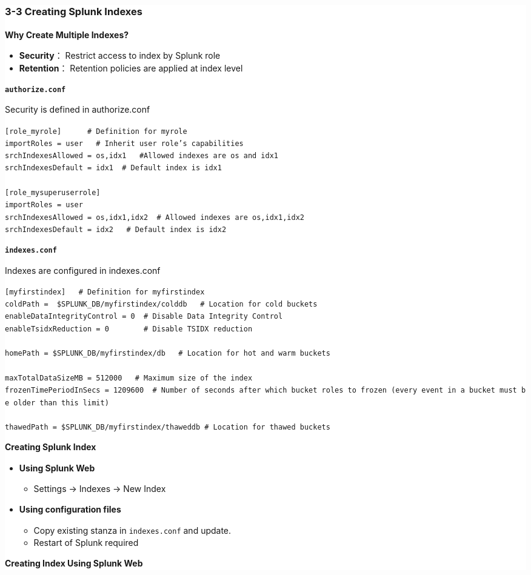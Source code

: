 ### **3-3 Creating Splunk Indexes**

**Why Create Multiple Indexes?**

* **Security**： Restrict access to index by Splunk role
* **Retention**： Retention policies are applied at index level

**`authorize.conf`**

Security is defined in authorize.conf

```
[role_myrole]      # Definition for myrole
importRoles = user   # Inherit user role’s capabilities
srchIndexesAllowed = os,idx1   #Allowed indexes are os and idx1
srchIndexesDefault = idx1  # Default index is idx1

[role_mysuperuserrole]
importRoles = user
srchIndexesAllowed = os,idx1,idx2  # Allowed indexes are os,idx1,idx2
srchIndexesDefault = idx2   # Default index is idx2
```

**`indexes.conf`**

Indexes are configured in indexes.conf

```
[myfirstindex]   # Definition for myfirstindex
coldPath =  $SPLUNK_DB/myfirstindex/colddb   # Location for cold buckets
enableDataIntegrityControl = 0  # Disable Data Integrity Control
enableTsidxReduction = 0        # Disable TSIDX reduction

homePath = $SPLUNK_DB/myfirstindex/db   # Location for hot and warm buckets

maxTotalDataSizeMB = 512000   # Maximum size of the index
frozenTimePeriodInSecs = 1209600  # Number of seconds after which bucket roles to frozen (every event in a bucket must be older than this limit)

thawedPath = $SPLUNK_DB/myfirstindex/thaweddb # Location for thawed buckets
```

**Creating Splunk Index**

* **Using Splunk Web**
	* Settings -> Indexes -> New Index

* **Using configuration files**
	* Copy existing stanza in `indexes.conf` and update. 
	* Restart of Splunk required

**Creating Index Using Splunk Web**
	